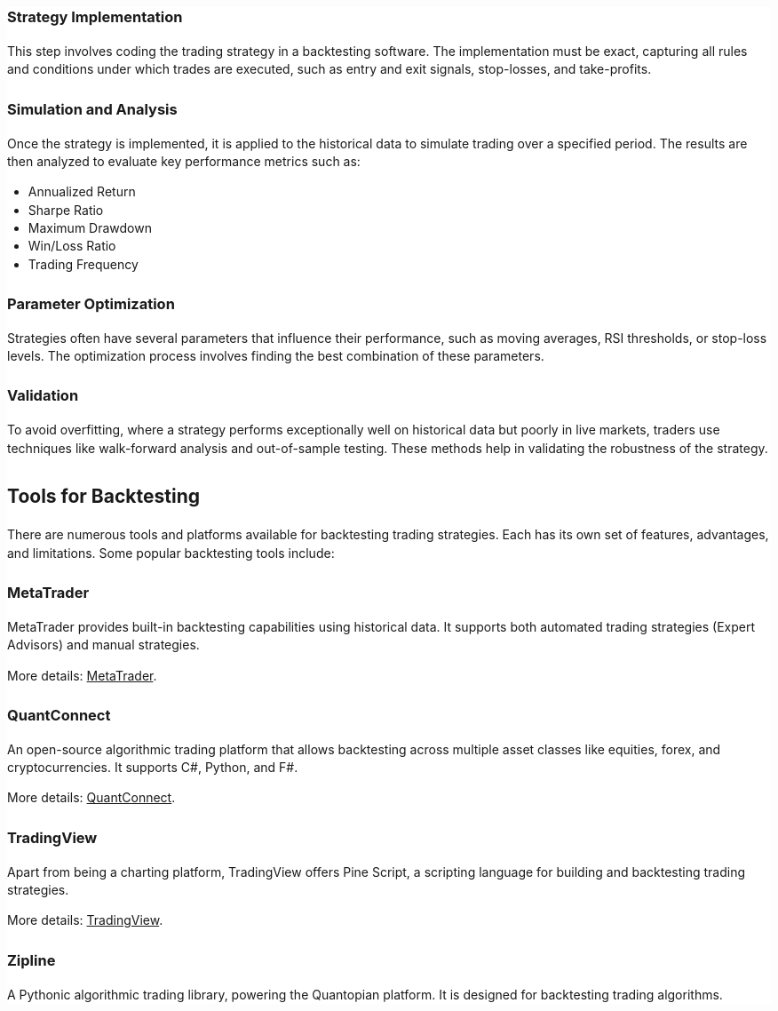 ### Strategy Implementation
This step involves coding the trading strategy in a backtesting software. The implementation must be exact, capturing all rules and conditions under which trades are executed, such as entry and exit signals, stop-losses, and take-profits.

### Simulation and Analysis
Once the strategy is implemented, it is applied to the historical data to simulate trading over a specified period. The results are then analyzed to evaluate key performance metrics such as:

- Annualized Return
- Sharpe Ratio
- Maximum Drawdown
- Win/Loss Ratio
- Trading Frequency

### Parameter Optimization
Strategies often have several parameters that influence their performance, such as moving averages, RSI thresholds, or stop-loss levels. The optimization process involves finding the best combination of these parameters.

### Validation
To avoid overfitting, where a strategy performs exceptionally well on historical data but poorly in live markets, traders use techniques like walk-forward analysis and out-of-sample testing. These methods help in validating the robustness of the strategy.

## Tools for Backtesting

There are numerous tools and platforms available for backtesting trading strategies. Each has its own set of features, advantages, and limitations. Some popular backtesting tools include:

### MetaTrader
MetaTrader provides built-in backtesting capabilities using historical data. It supports both automated trading strategies (Expert Advisors) and manual strategies. 

More details: [MetaTrader](https://www.metatrader4.com/).

### QuantConnect
An open-source algorithmic trading platform that allows backtesting across multiple asset classes like equities, forex, and cryptocurrencies. It supports C#, Python, and F#.

More details: [QuantConnect](https://www.quantconnect.com/).

### TradingView
Apart from being a charting platform, TradingView offers Pine Script, a scripting language for building and backtesting trading strategies.

More details: [TradingView](https://www.tradingview.com/).

### Zipline
A Pythonic algorithmic trading library, powering the Quantopian platform. It is designed for backtesting trading algorithms.
